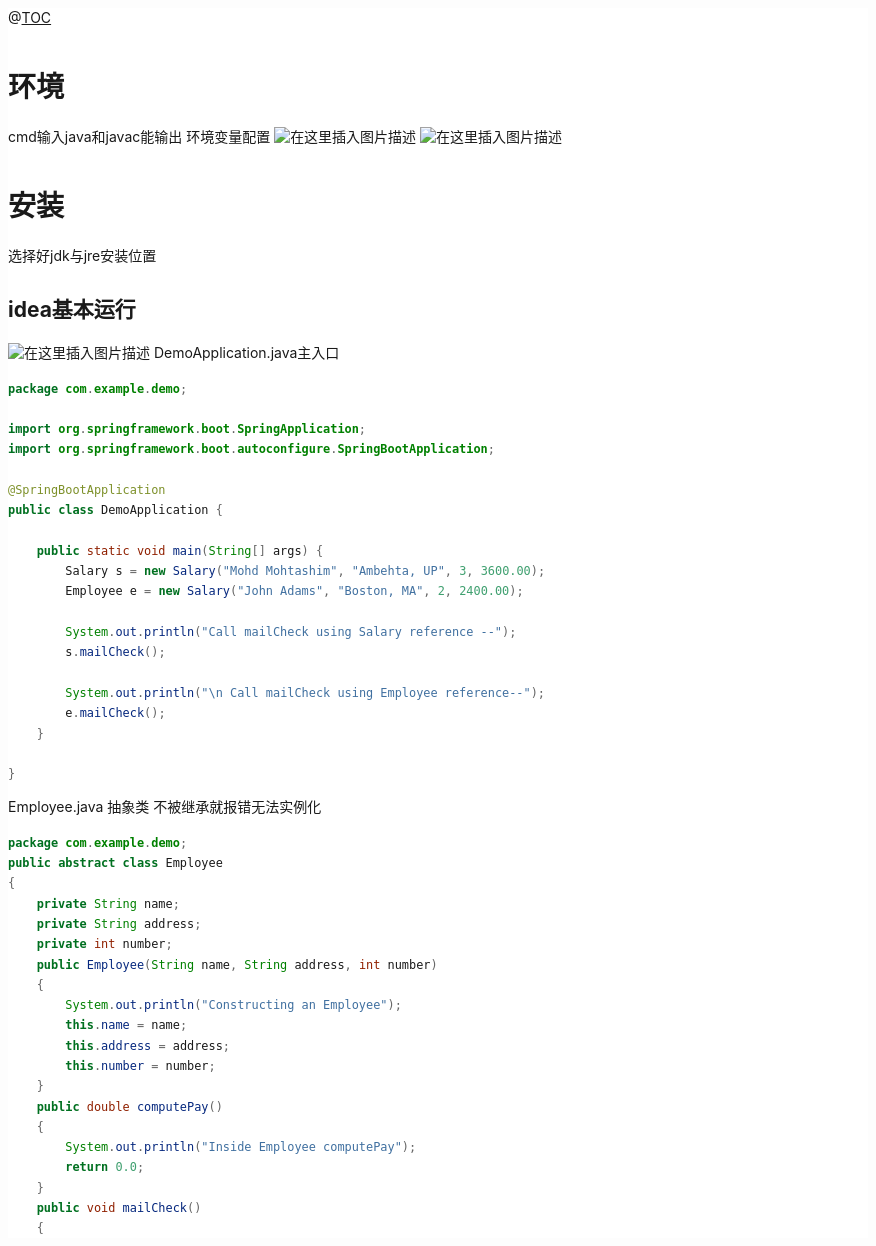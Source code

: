 ﻿@[TOC](感谢开源精神，java学习)
# 环境
cmd输入java和javac能输出
环境变量配置
![在这里插入图片描述](https://img-blog.csdnimg.cn/69771ed1beaf4016aaddf04cc508f812.jpg?x-oss-process=image/watermark,type_ZmFuZ3poZW5naGVpdGk,shadow_10,text_aHR0cHM6Ly9ibG9nLmNzZG4ubmV0L3dlaXhpbl80NTg5NjEyNg==,size_16,color_FFFFFF,t_70#pic_center)
![在这里插入图片描述](https://img-blog.csdnimg.cn/ebc226bc1ce84e5aba71c3dbc93385af.jpg#pic_center)

# 安装
选择好jdk与jre安装位置

## idea基本运行
![在这里插入图片描述](https://img-blog.csdnimg.cn/63846c736624425f82268b055506d401.jpg?x-oss-process=image/watermark,type_ZmFuZ3poZW5naGVpdGk,shadow_10,text_aHR0cHM6Ly9ibG9nLmNzZG4ubmV0L3dlaXhpbl80NTg5NjEyNg==,size_16,color_FFFFFF,t_70#pic_center)
DemoApplication.java主入口

```java
package com.example.demo;

import org.springframework.boot.SpringApplication;
import org.springframework.boot.autoconfigure.SpringBootApplication;

@SpringBootApplication
public class DemoApplication {

    public static void main(String[] args) {
        Salary s = new Salary("Mohd Mohtashim", "Ambehta, UP", 3, 3600.00);
        Employee e = new Salary("John Adams", "Boston, MA", 2, 2400.00);

        System.out.println("Call mailCheck using Salary reference --");
        s.mailCheck();

        System.out.println("\n Call mailCheck using Employee reference--");
        e.mailCheck();
    }

}

```
Employee.java 抽象类 不被继承就报错无法实例化

```java
package com.example.demo;
public abstract class Employee
{
    private String name;
    private String address;
    private int number;
    public Employee(String name, String address, int number)
    {
        System.out.println("Constructing an Employee");
        this.name = name;
        this.address = address;
        this.number = number;
    }
    public double computePay()
    {
        System.out.println("Inside Employee computePay");
        return 0.0;
    }
    public void mailCheck()
    {
```